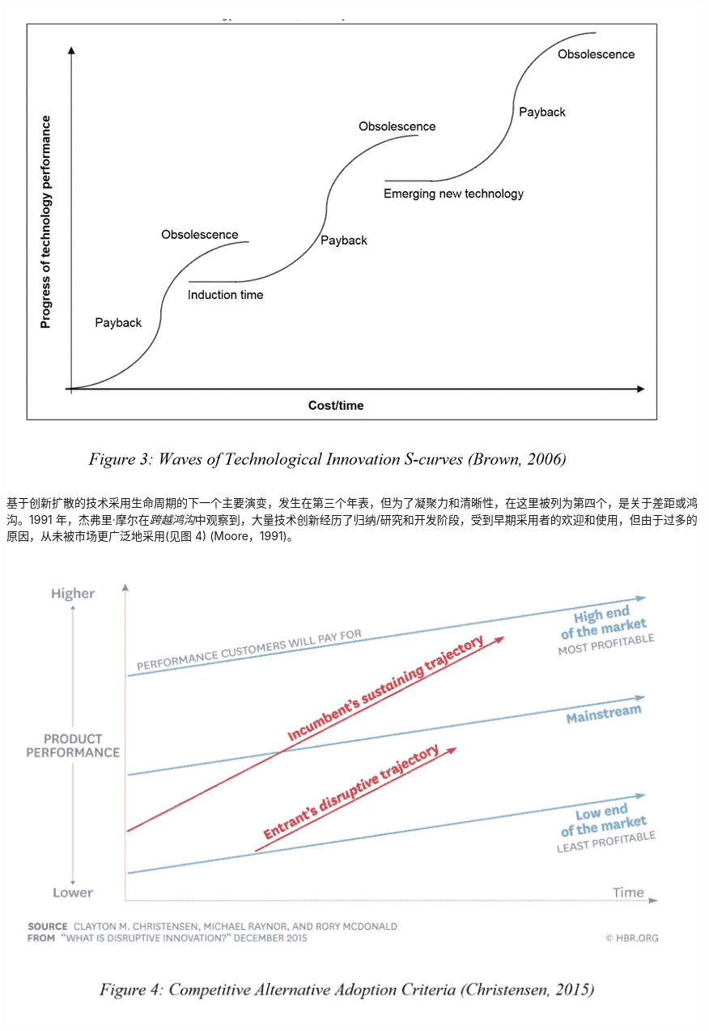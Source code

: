 ![](img/fd6a3466e7d0cbabe389f6edcb9a51d9.png)

基于创新扩散的技术采用生命周期的下一个主要演变，发生在第三个年表，但为了凝聚力和清晰性，在这里被列为第四个，是关于差距或鸿沟。1991 年，杰弗里·摩尔在*跨越鸿沟*中观察到，大量技术创新经历了归纳/研究和开发阶段，受到早期采用者的欢迎和使用，但由于过多的原因，从未被市场更广泛地采用(见图 4) (Moore，1991)。

![](img/124bd23147ad748694d4b4bfff7f85cb.png)